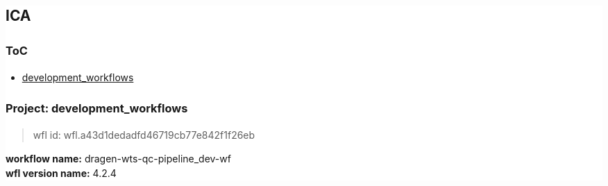 
  


## ICA

### ToC
  
- [development_workflows](#project-development_workflows)  


### Project: development_workflows


> wfl id: wfl.a43d1dedadfd46719cb77e842f1f26eb  

  
**workflow name:** dragen-wts-qc-pipeline_dev-wf  
**wfl version name:** 4.2.4  

  

